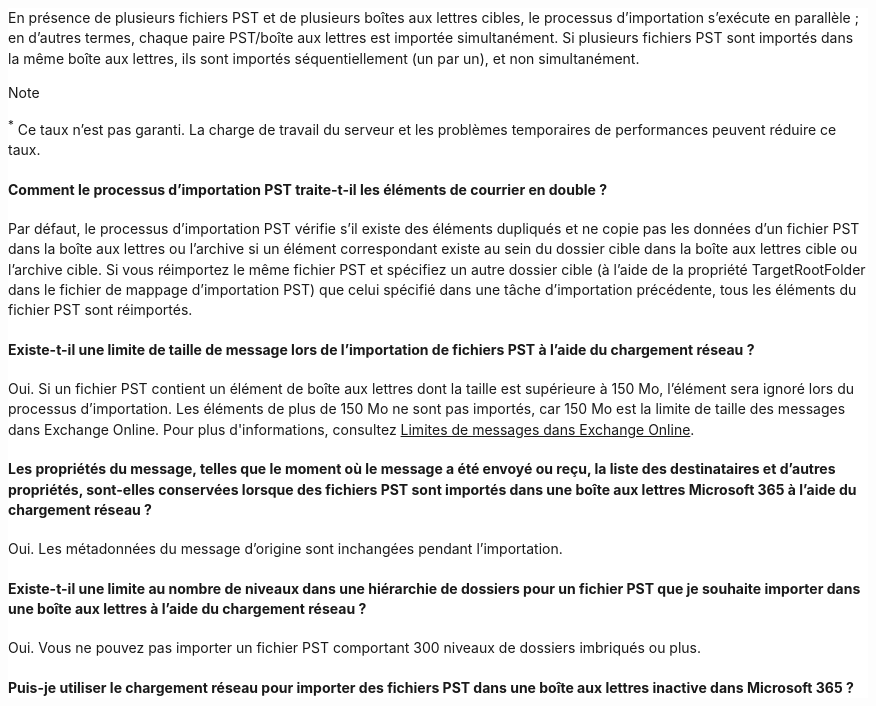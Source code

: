 En présence de plusieurs fichiers PST et de plusieurs boîtes aux lettres cibles, le processus d’importation s’exécute en parallèle ; en d’autres termes, chaque paire PST/boîte aux lettres est importée simultanément. Si plusieurs fichiers PST sont importés dans la même boîte aux lettres, ils sont importés séquentiellement (un par un), et non simultanément.

> [!NOTE]
> <sup>\*</sup> Ce taux n’est pas garanti. La charge de travail du serveur et les problèmes temporaires de performances peuvent réduire ce taux.

#### <a name="how-does-the-pst-import-process-handle-duplicate-email-items"></a>Comment le processus d’importation PST traite-t-il les éléments de courrier en double ?

Par défaut, le processus d’importation PST vérifie s’il existe des éléments dupliqués et ne copie pas les données d’un fichier PST dans la boîte aux lettres ou l’archive si un élément correspondant existe au sein du dossier cible dans la boîte aux lettres cible ou l’archive cible. Si vous réimportez le même fichier PST et spécifiez un autre dossier cible (à l’aide de la propriété TargetRootFolder dans le fichier de mappage d’importation PST) que celui spécifié dans une tâche d’importation précédente, tous les éléments du fichier PST sont réimportés.

#### <a name="is-there-a-message-size-limit-when-importing-pst-files-using-network-upload"></a>Existe-t-il une limite de taille de message lors de l’importation de fichiers PST à l’aide du chargement réseau ?

Oui. Si un fichier PST contient un élément de boîte aux lettres dont la taille est supérieure à 150 Mo, l’élément sera ignoré lors du processus d’importation. Les éléments de plus de 150 Mo ne sont pas importés, car 150 Mo est la limite de taille des messages dans Exchange Online. Pour plus d'informations, consultez [Limites de messages dans Exchange Online](/office365/servicedescriptions/exchange-online-service-description/exchange-online-limits#message-limits).

#### <a name="are-message-properties-such-as-when-the-message-was-sent-or-received-the-list-of-recipients-and-other-properties-preserved-when-pst-files-are-imported-to-a-microsoft-365-mailbox-using-network-upload"></a>Les propriétés du message, telles que le moment où le message a été envoyé ou reçu, la liste des destinataires et d’autres propriétés, sont-elles conservées lorsque des fichiers PST sont importés dans une boîte aux lettres Microsoft 365 à l’aide du chargement réseau ?

Oui. Les métadonnées du message d’origine sont inchangées pendant l’importation.

#### <a name="is-there-a-limit-to-the-number-of-levels-in-a-folder-hierarchy-for-a-pst-file-that-i-want-to-import-to-a-mailbox-using-network-upload"></a>Existe-t-il une limite au nombre de niveaux dans une hiérarchie de dossiers pour un fichier PST que je souhaite importer dans une boîte aux lettres à l’aide du chargement réseau ?

Oui. Vous ne pouvez pas importer un fichier PST comportant 300 niveaux de dossiers imbriqués ou plus.

#### <a name="can-i-use-network-upload-to-import-pst-files-to-an-inactive-mailbox-in-microsoft-365"></a>Puis-je utiliser le chargement réseau pour importer des fichiers PST dans une boîte aux lettres inactive dans Microsoft 365 ?
